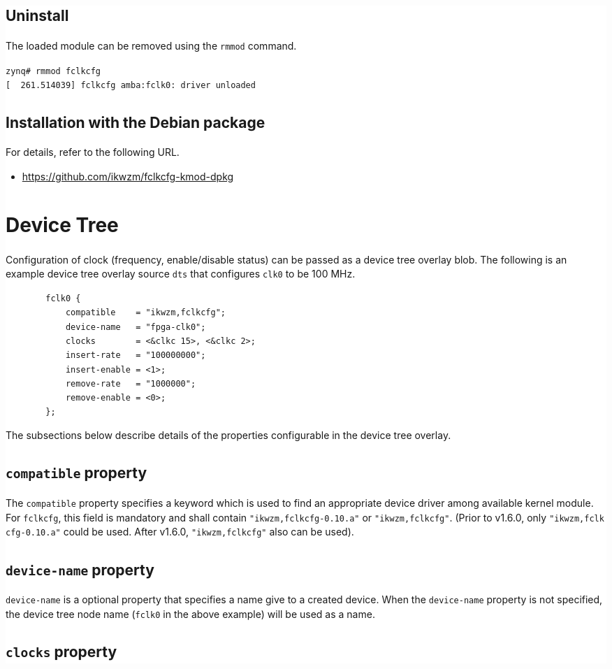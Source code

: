 ## Uninstall

The loaded module can be removed using the `rmmod` command.

```console
zynq# rmmod fclkcfg
[  261.514039] fclkcfg amba:fclk0: driver unloaded
```

## Installation with the Debian package

For details, refer to the following URL.

*  https://github.com/ikwzm/fclkcfg-kmod-dpkg

# Device Tree

Configuration of clock (frequency, enable/disable status) can be passed as a device tree overlay blob.
The following is an example device tree overlay source `dts` that configures `clk0` to be 100 MHz.

```devicetree:devicetree.dts
        fclk0 {
            compatible    = "ikwzm,fclkcfg";
            device-name   = "fpga-clk0";
            clocks        = <&clkc 15>, <&clkc 2>;
            insert-rate   = "100000000";
            insert-enable = <1>;
            remove-rate   = "1000000";
            remove-enable = <0>;
        };
```

The subsections below describe details of the properties configurable in the device tree overlay.


## `compatible` property

The `compatible` property specifies a keyword which is used to find an appropriate device driver
among available kernel module. For `fclkcfg`, this field is mandatory and shall contain
`"ikwzm,fclkcfg-0.10.a"` or `"ikwzm,fclkcfg"`. (Prior to v1.6.0, only `"ikwzm,fclkcfg-0.10.a"` could be used. After v1.6.0, `"ikwzm,fclkcfg"` also can be used).

## `device-name` property

`device-name` is a optional property that specifies a name give to a created device. 
 When the `device-name` property is not specified, the device tree node name (`fclk0` in the
 above example) will be used as a name.


## `clocks` property
